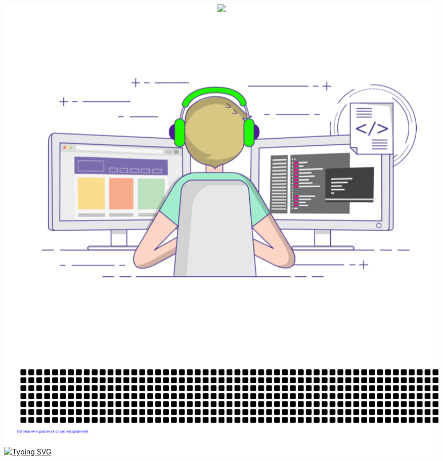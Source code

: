 <div id="header" align="center">
  <img src="https://media.giphy.com/media/HwBlFQZFcAoUcPHZdX/giphy.gif" width="100"/>
</div>

 <img width="100%" src="https://github.com/codabytez/codabytez/blob/main/images/developer.gif" />

##

![gitartwork](gitartwork.svg)

[![Typing SVG](https://readme-typing-svg.demolab.com?font=Fira+Code&size=60&pause=1000&color=BA5F17&multiline=true&random=false&width=1700&height=320&lines=Frontend+Web+Developer;Based+in+Abuja%2C+Nigeria;Building+with+Tailwind%2C+Typescript+and+Nextjs;Open+to+collaborating+on+Frontend+Projects)](https://git.io/typing-svg)
